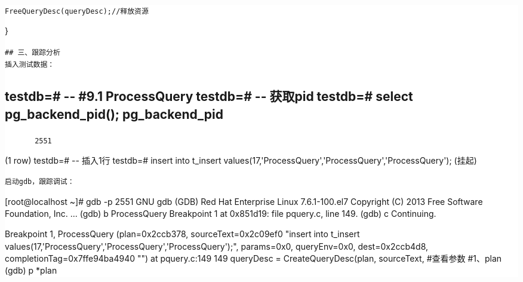     FreeQueryDesc(queryDesc);//释放资源
}
```
## 三、跟踪分析
插入测试数据：
```
testdb=# -- #9.1 ProcessQuery
testdb=# -- 获取pid
testdb=# select pg_backend_pid();
 pg_backend_pid 
----------------
           2551
(1 row)
testdb=# -- 插入1行
testdb=# insert into t_insert values(17,'ProcessQuery','ProcessQuery','ProcessQuery');
(挂起)
```
启动gdb，跟踪调试：
```
[root@localhost ~]# gdb -p 2551
GNU gdb (GDB) Red Hat Enterprise Linux 7.6.1-100.el7
Copyright (C) 2013 Free Software Foundation, Inc.
...
(gdb) b ProcessQuery
Breakpoint 1 at 0x851d19: file pquery.c, line 149.
(gdb) c
Continuing.

Breakpoint 1, ProcessQuery (plan=0x2ccb378, sourceText=0x2c09ef0 "insert into t_insert values(17,'ProcessQuery','ProcessQuery','ProcessQuery');", params=0x0, queryEnv=0x0, dest=0x2ccb4d8, 
    completionTag=0x7ffe94ba4940 "") at pquery.c:149
149     queryDesc = CreateQueryDesc(plan, sourceText,
#查看参数
#1、plan
(gdb) p *plan
